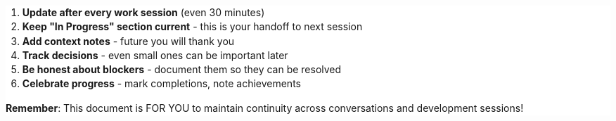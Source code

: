 1. **Update after every work session** (even 30 minutes)
2. **Keep "In Progress" section current** - this is your handoff to next session
3. **Add context notes** - future you will thank you
4. **Track decisions** - even small ones can be important later
5. **Be honest about blockers** - document them so they can be resolved
6. **Celebrate progress** - mark completions, note achievements

**Remember**: This document is FOR YOU to maintain continuity across conversations and development sessions!